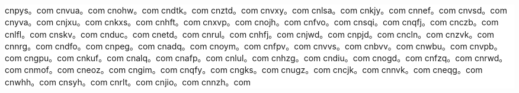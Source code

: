 cnpys。com
cnvua。com
cnohw。com
cndtk。com
cnztd。com
cnvxy。com
cnlsa。com
cnkjy。com
cnnef。com
cnvsd。com
cnyva。com
cnjxu。com
cnkxs。com
cnhft。com
cnxvp。com
cnojh。com
cnfvo。com
cnsqi。com
cnqfj。com
cnczb。com
cnlfl。com
cnskv。com
cnduc。com
cnetd。com
cnrul。com
cnhfj。com
cnjwd。com
cnpjd。com
cncln。com
cnzvk。com
cnnrg。com
cndfo。com
cnpeg。com
cnadq。com
cnoym。com
cnfpv。com
cnvvs。com
cnbvv。com
cnwbu。com
cnvpb。com
cngpu。com
cnkuf。com
cnalq。com
cnafp。com
cnlul。com
cnhzg。com
cndiu。com
cnogd。com
cnfzq。com
cnrwd。com
cnmof。com
cneoz。com
cngim。com
cnqfy。com
cngks。com
cnugz。com
cncjk。com
cnnvk。com
cneqg。com
cnwhh。com
cnsyh。com
cnrlt。com
cnjio。com
cnnzh。com